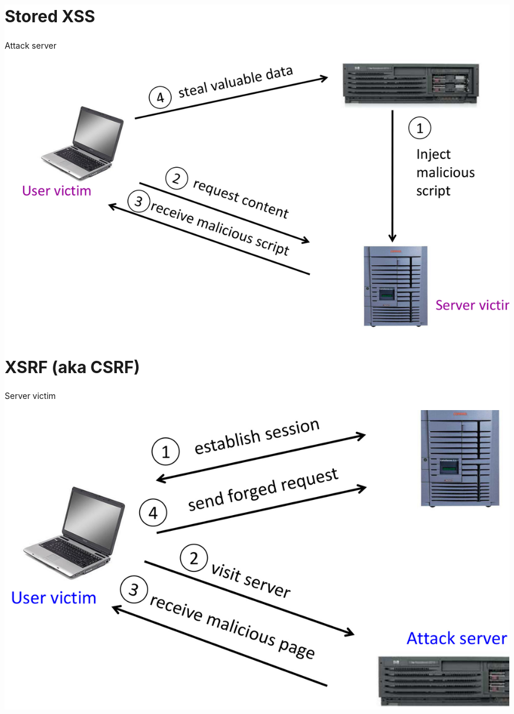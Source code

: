 # Stored XSS  

Attack server  

![](images/f7601da52b8dc431146c3bb3660f73cbe2c8d3054422e8ec54d2350247b54e6e.jpg)  

# XSRF (aka CSRF)  

Server victim  

![](images/4e2ea24700e330e7cc3302cc46376c2224726cafdc678ec954590fd8ed1e02c9.jpg)  
